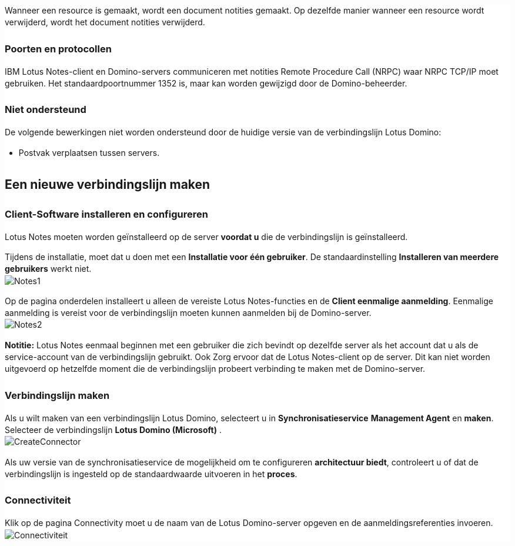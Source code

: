 Wanneer een resource is gemaakt, wordt een document notities gemaakt. Op dezelfde manier wanneer een resource wordt verwijderd, wordt het document notities verwijderd.

### <a name="ports-and-protocols"></a>Poorten en protocollen
IBM Lotus Notes-client en Domino-servers communiceren met notities Remote Procedure Call (NRPC) waar NRPC TCP/IP moet gebruiken. Het standaardpoortnummer 1352 is, maar kan worden gewijzigd door de Domino-beheerder.

### <a name="not-supported"></a>Niet ondersteund
De volgende bewerkingen niet worden ondersteund door de huidige versie van de verbindingslijn Lotus Domino:

- Postvak verplaatsen tussen servers.

## <a name="create-a-new-connector"></a>Een nieuwe verbindingslijn maken

### <a name="client-software-installation-and-configuration"></a>Client-Software installeren en configureren
Lotus Notes moeten worden geïnstalleerd op de server **voordat u** die de verbindingslijn is geïnstalleerd.

Tijdens de installatie, moet dat u doen met een **Installatie voor één gebruiker**. De standaardinstelling **Installeren van meerdere gebruikers** werkt niet.  
![Notes1](./media/active-directory-aadconnectsync-connector-domino/notes1.png)

Op de pagina onderdelen installeert u alleen de vereiste Lotus Notes-functies en de **Client eenmalige aanmelding**. Eenmalige aanmelding is vereist voor de verbindingslijn moeten kunnen aanmelden bij de Domino-server.  
![Notes2](./media/active-directory-aadconnectsync-connector-domino/notes2.png)

**Notitie:** Lotus Notes eenmaal beginnen met een gebruiker die zich bevindt op dezelfde server als het account dat u als de service-account van de verbindingslijn gebruikt. Ook Zorg ervoor dat de Lotus Notes-client op de server. Dit kan niet worden uitgevoerd op hetzelfde moment die de verbindingslijn probeert verbinding te maken met de Domino-server.

### <a name="create-connector"></a>Verbindingslijn maken
Als u wilt maken van een verbindingslijn Lotus Domino, selecteert u in **Synchronisatieservice** **Management Agent** en **maken**. Selecteer de verbindingslijn **Lotus Domino (Microsoft)** .  
![CreateConnector](./media/active-directory-aadconnectsync-connector-domino/createconnector.png)

Als uw versie van de synchronisatieservice de mogelijkheid om te configureren **architectuur biedt**, controleert u of dat de verbindingslijn is ingesteld op de standaardwaarde uitvoeren in het **proces**.

### <a name="connectivity"></a>Connectiviteit
Klik op de pagina Connectivity moet u de naam van de Lotus Domino-server opgeven en de aanmeldingsreferenties invoeren.  
![Connectiviteit](./media/active-directory-aadconnectsync-connector-domino/connectivity.png)
